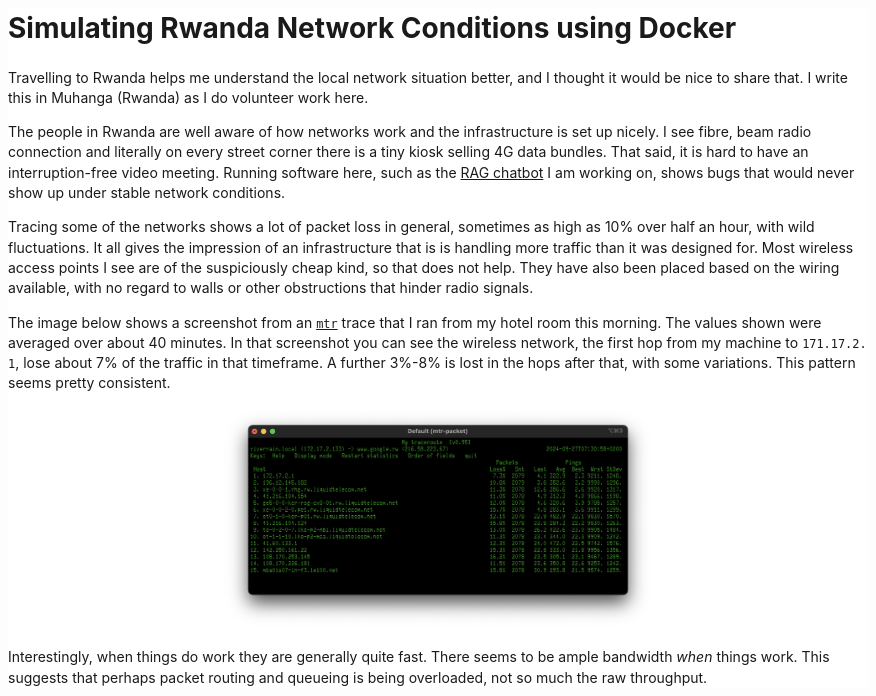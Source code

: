 # Simulating Rwanda Network Conditions using Docker

Travelling to Rwanda helps me understand the local network situation better, and I thought it would be nice to share that. I write this in Muhanga (Rwanda) as I do volunteer work here.

The people in Rwanda are well aware of how networks work and the infrastructure is set up nicely. I see fibre, beam radio connection and literally on every street corner there is a tiny kiosk selling 4G data bundles. That said, it is hard to have an interruption-free video meeting. Running software here, such as the [RAG chatbot](https://github.com/akvo/rag-doll) I am working on, shows bugs that would never show up under stable network conditions.

Tracing some of the networks shows a lot of packet loss in general, sometimes as high as 10% over half an hour, with wild fluctuations. It all gives the impression of an infrastructure that is is handling more traffic than it was designed for. Most wireless access points I see are of the suspiciously cheap kind, so that does not help. They have also been placed based on the wiring available, with no regard to walls or other obstructions that hinder radio signals.

The image below shows a screenshot from an [`mtr`](https://github.com/traviscross/mtr) trace that I ran from my hotel room this morning. The values shown were averaged over about 40 minutes. In that screenshot you can see the wireless network, the first hop from my machine to `171.17.2.1`, lose about 7% of the traffic in that timeframe. A further 3%-8% is lost in the hops after that, with some variations. This pattern seems pretty consistent.

<p align="center" width="100%">
    <img width="50%" src="trace-typical.png">
</p>

Interestingly, when things do work they are generally quite fast. There seems to be ample bandwidth _when_ things work. This suggests that perhaps packet routing and queueing is being overloaded, not so much the raw throughput.
